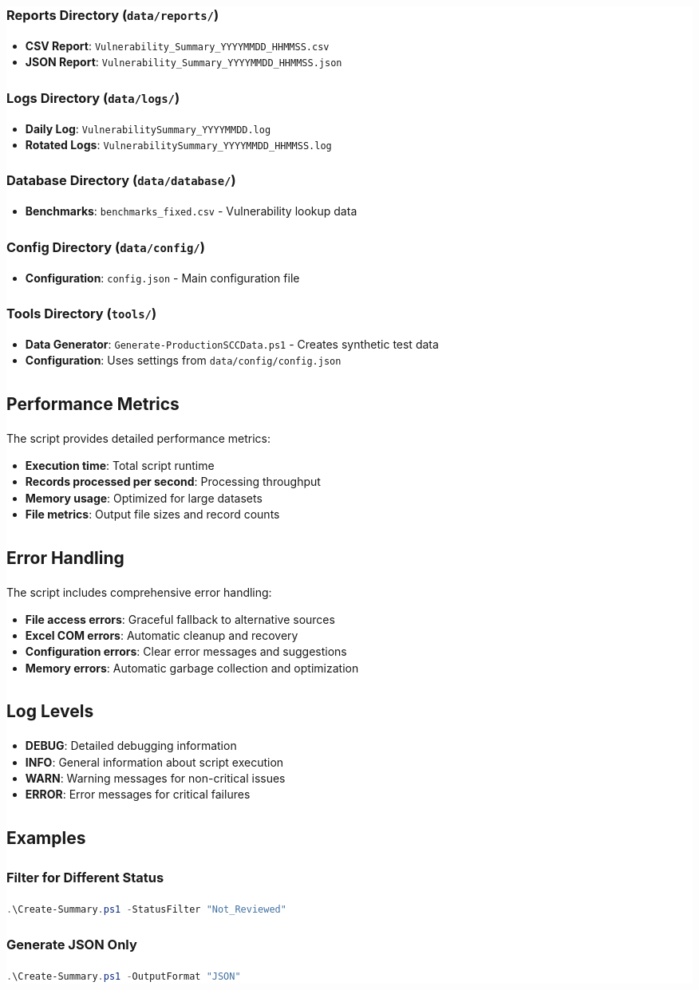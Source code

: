 ### Reports Directory (`data/reports/`)
- **CSV Report**: `Vulnerability_Summary_YYYYMMDD_HHMMSS.csv`
- **JSON Report**: `Vulnerability_Summary_YYYYMMDD_HHMMSS.json`

### Logs Directory (`data/logs/`)
- **Daily Log**: `VulnerabilitySummary_YYYYMMDD.log`
- **Rotated Logs**: `VulnerabilitySummary_YYYYMMDD_HHMMSS.log`

### Database Directory (`data/database/`)
- **Benchmarks**: `benchmarks_fixed.csv` - Vulnerability lookup data

### Config Directory (`data/config/`)
- **Configuration**: `config.json` - Main configuration file

### Tools Directory (`tools/`)
- **Data Generator**: `Generate-ProductionSCCData.ps1` - Creates synthetic test data
- **Configuration**: Uses settings from `data/config/config.json`

## Performance Metrics

The script provides detailed performance metrics:
- **Execution time**: Total script runtime
- **Records processed per second**: Processing throughput
- **Memory usage**: Optimized for large datasets
- **File metrics**: Output file sizes and record counts

## Error Handling

The script includes comprehensive error handling:
- **File access errors**: Graceful fallback to alternative sources
- **Excel COM errors**: Automatic cleanup and recovery
- **Configuration errors**: Clear error messages and suggestions
- **Memory errors**: Automatic garbage collection and optimization

## Log Levels

- **DEBUG**: Detailed debugging information
- **INFO**: General information about script execution
- **WARN**: Warning messages for non-critical issues
- **ERROR**: Error messages for critical failures

## Examples

### Filter for Different Status
```powershell
.\Create-Summary.ps1 -StatusFilter "Not_Reviewed"
```

### Generate JSON Only
```powershell
.\Create-Summary.ps1 -OutputFormat "JSON"
```
